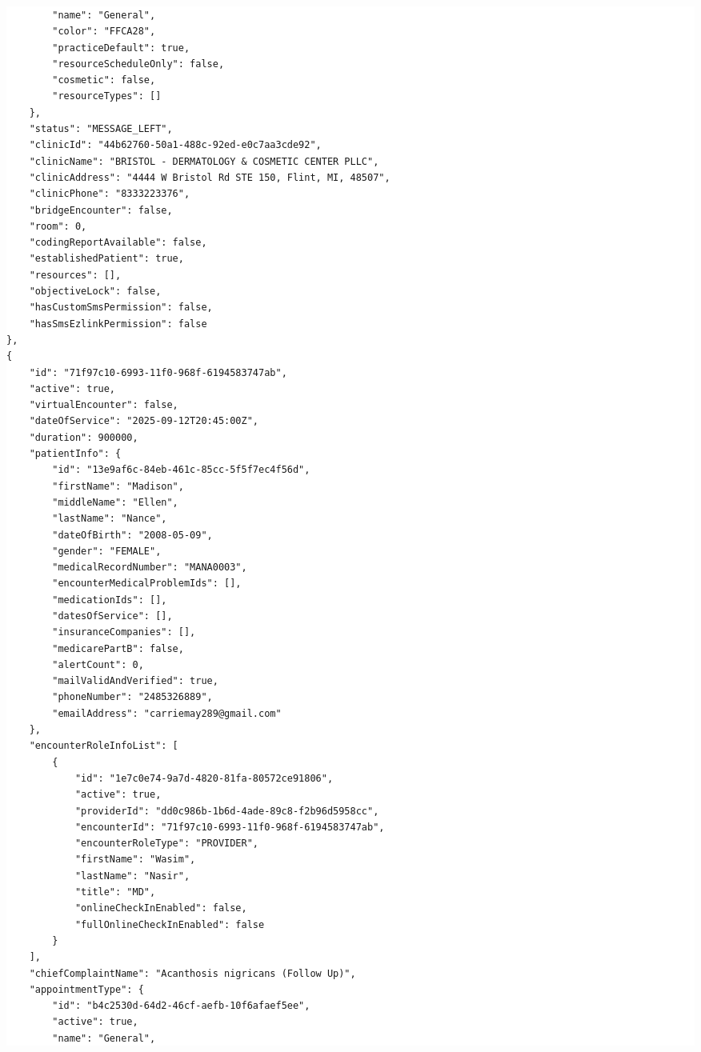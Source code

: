             "name": "General",
            "color": "FFCA28",
            "practiceDefault": true,
            "resourceScheduleOnly": false,
            "cosmetic": false,
            "resourceTypes": []
        },
        "status": "MESSAGE_LEFT",
        "clinicId": "44b62760-50a1-488c-92ed-e0c7aa3cde92",
        "clinicName": "BRISTOL - DERMATOLOGY & COSMETIC CENTER PLLC",
        "clinicAddress": "4444 W Bristol Rd STE 150, Flint, MI, 48507",
        "clinicPhone": "8333223376",
        "bridgeEncounter": false,
        "room": 0,
        "codingReportAvailable": false,
        "establishedPatient": true,
        "resources": [],
        "objectiveLock": false,
        "hasCustomSmsPermission": false,
        "hasSmsEzlinkPermission": false
    },
    {
        "id": "71f97c10-6993-11f0-968f-6194583747ab",
        "active": true,
        "virtualEncounter": false,
        "dateOfService": "2025-09-12T20:45:00Z",
        "duration": 900000,
        "patientInfo": {
            "id": "13e9af6c-84eb-461c-85cc-5f5f7ec4f56d",
            "firstName": "Madison",
            "middleName": "Ellen",
            "lastName": "Nance",
            "dateOfBirth": "2008-05-09",
            "gender": "FEMALE",
            "medicalRecordNumber": "MANA0003",
            "encounterMedicalProblemIds": [],
            "medicationIds": [],
            "datesOfService": [],
            "insuranceCompanies": [],
            "medicarePartB": false,
            "alertCount": 0,
            "mailValidAndVerified": true,
            "phoneNumber": "2485326889",
            "emailAddress": "carriemay289@gmail.com"
        },
        "encounterRoleInfoList": [
            {
                "id": "1e7c0e74-9a7d-4820-81fa-80572ce91806",
                "active": true,
                "providerId": "dd0c986b-1b6d-4ade-89c8-f2b96d5958cc",
                "encounterId": "71f97c10-6993-11f0-968f-6194583747ab",
                "encounterRoleType": "PROVIDER",
                "firstName": "Wasim",
                "lastName": "Nasir",
                "title": "MD",
                "onlineCheckInEnabled": false,
                "fullOnlineCheckInEnabled": false
            }
        ],
        "chiefComplaintName": "Acanthosis nigricans (Follow Up)",
        "appointmentType": {
            "id": "b4c2530d-64d2-46cf-aefb-10f6afaef5ee",
            "active": true,
            "name": "General",